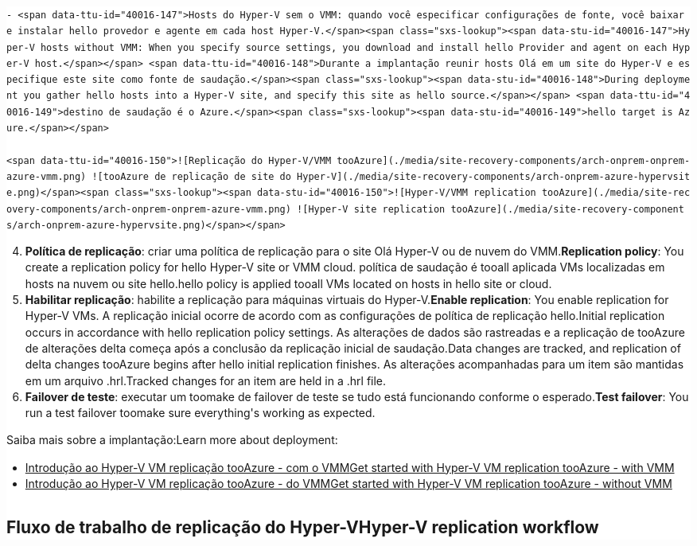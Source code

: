     - <span data-ttu-id="40016-147">Hosts do Hyper-V sem o VMM: quando você especificar configurações de fonte, você baixar e instalar hello provedor e agente em cada host Hyper-V.</span><span class="sxs-lookup"><span data-stu-id="40016-147">Hyper-V hosts without VMM: When you specify source settings, you download and install hello Provider and agent on each Hyper-V host.</span></span> <span data-ttu-id="40016-148">Durante a implantação reunir hosts Olá em um site do Hyper-V e especifique este site como fonte de saudação.</span><span class="sxs-lookup"><span data-stu-id="40016-148">During deployment you gather hello hosts into a Hyper-V site, and specify this site as hello source.</span></span> <span data-ttu-id="40016-149">destino de saudação é o Azure.</span><span class="sxs-lookup"><span data-stu-id="40016-149">hello target is Azure.</span></span>

    <span data-ttu-id="40016-150">![Replicação do Hyper-V/VMM tooAzure](./media/site-recovery-components/arch-onprem-onprem-azure-vmm.png) ![tooAzure de replicação de site do Hyper-V](./media/site-recovery-components/arch-onprem-azure-hypervsite.png)</span><span class="sxs-lookup"><span data-stu-id="40016-150">![Hyper-V/VMM replication tooAzure](./media/site-recovery-components/arch-onprem-onprem-azure-vmm.png) ![Hyper-V site replication tooAzure](./media/site-recovery-components/arch-onprem-azure-hypervsite.png)</span></span>


4. <span data-ttu-id="40016-151">**Política de replicação**: criar uma política de replicação para o site Olá Hyper-V ou de nuvem do VMM.</span><span class="sxs-lookup"><span data-stu-id="40016-151">**Replication policy**: You create a replication policy for hello Hyper-V site or VMM cloud.</span></span> <span data-ttu-id="40016-152">política de saudação é tooall aplicada VMs localizadas em hosts na nuvem ou site hello.</span><span class="sxs-lookup"><span data-stu-id="40016-152">hello policy is applied tooall VMs located on hosts in hello site or cloud.</span></span>
5. <span data-ttu-id="40016-153">**Habilitar replicação**: habilite a replicação para máquinas virtuais do Hyper-V.</span><span class="sxs-lookup"><span data-stu-id="40016-153">**Enable replication**: You enable replication for Hyper-V VMs.</span></span> <span data-ttu-id="40016-154">A replicação inicial ocorre de acordo com as configurações de política de replicação hello.</span><span class="sxs-lookup"><span data-stu-id="40016-154">Initial replication occurs in accordance with hello replication policy settings.</span></span> <span data-ttu-id="40016-155">As alterações de dados são rastreadas e a replicação de tooAzure de alterações delta começa após a conclusão da replicação inicial de saudação.</span><span class="sxs-lookup"><span data-stu-id="40016-155">Data changes are tracked, and replication of delta changes tooAzure begins after hello initial replication finishes.</span></span> <span data-ttu-id="40016-156">As alterações acompanhadas para um item são mantidas em um arquivo .hrl.</span><span class="sxs-lookup"><span data-stu-id="40016-156">Tracked changes for an item are held in a .hrl file.</span></span>
6. <span data-ttu-id="40016-157">**Failover de teste**: executar um toomake de failover de teste se tudo está funcionando conforme o esperado.</span><span class="sxs-lookup"><span data-stu-id="40016-157">**Test failover**:  You run a test failover toomake sure everything's working as expected.</span></span>

<span data-ttu-id="40016-158">Saiba mais sobre a implantação:</span><span class="sxs-lookup"><span data-stu-id="40016-158">Learn more about deployment:</span></span>
- [<span data-ttu-id="40016-159">Introdução ao Hyper-V VM replicação tooAzure - com o VMM</span><span class="sxs-lookup"><span data-stu-id="40016-159">Get started with Hyper-V VM replication tooAzure - with VMM</span></span>](site-recovery-vmm-to-azure.md)
- [<span data-ttu-id="40016-160">Introdução ao Hyper-V VM replicação tooAzure - do VMM</span><span class="sxs-lookup"><span data-stu-id="40016-160">Get started with Hyper-V VM replication tooAzure - without VMM</span></span>](site-recovery-hyper-v-site-to-azure.md)

## <a name="hyper-v-replication-workflow"></a><span data-ttu-id="40016-161">Fluxo de trabalho de replicação do Hyper-V</span><span class="sxs-lookup"><span data-stu-id="40016-161">Hyper-V replication workflow</span></span>
